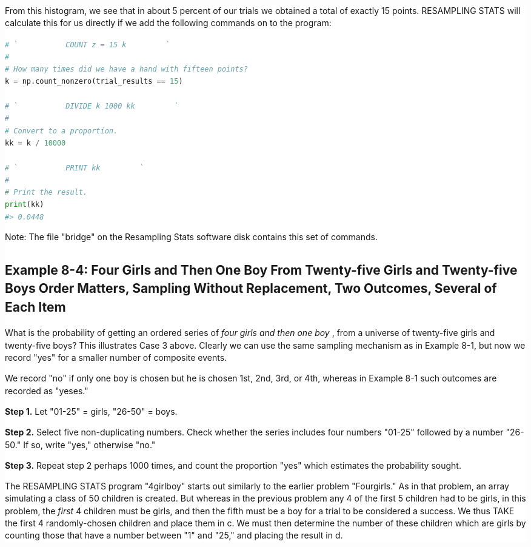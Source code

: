 From this histogram, we see that in about 5 percent of our trials we obtained a
total of exactly 15 points. RESAMPLING STATS will calculate this for us
directly if we add the following commands on to the program:


```python
# `           COUNT z = 15 k         `
# 
# How many times did we have a hand with fifteen points?
k = np.count_nonzero(trial_results == 15)

# `           DIVIDE k 1000 kk         `
# 
# Convert to a proportion.
kk = k / 10000

# `           PRINT kk         `
# 
# Print the result.
print(kk)
#> 0.0448
```

Note: The file "bridge" on the Resampling Stats software disk contains
this set of commands.

## Example 8-4: Four Girls and Then One Boy From Twenty-five Girls and Twenty-five Boys Order Matters, Sampling Without Replacement, Two Outcomes, Several of Each Item

What is the probability of getting an ordered series of *four girls and
then one boy* , from a universe of twenty-five girls and twenty-five
boys? This illustrates Case 3 above. Clearly we can use the same
sampling mechanism as in Example 8-1, but now we record "yes" for a
smaller number of composite events.

We record "no" if only one boy is chosen but he is chosen 1st, 2nd, 3rd,
or 4th, whereas in Example 8-1 such outcomes are recorded as "yeses."

**Step 1.** Let "01-25" = girls, "26-50" = boys.

**Step 2.** Select five non-duplicating numbers. Check whether the
series includes four numbers "01-25" followed by a number "26-50." If
so, write "yes," otherwise "no."

**Step 3.** Repeat step 2 perhaps 1000 times, and count the proportion
"yes" which estimates the probability sought.

The RESAMPLING STATS program "4girlboy" starts out similarly to the
earlier problem "Fourgirls." As in that problem, an array simulating a
class of 50 children is created. But whereas in the previous problem any
4 of the first 5 children had to be girls, in this problem, the *first*
4 children must be girls, and then the fifth must be a boy for a trial
to be considered a success. We thus TAKE the first 4 randomly-chosen
children and place them in c. We must then determine the number of these
children which are girls by counting those that have a number between
"1" and "25," and placing the result in d.
